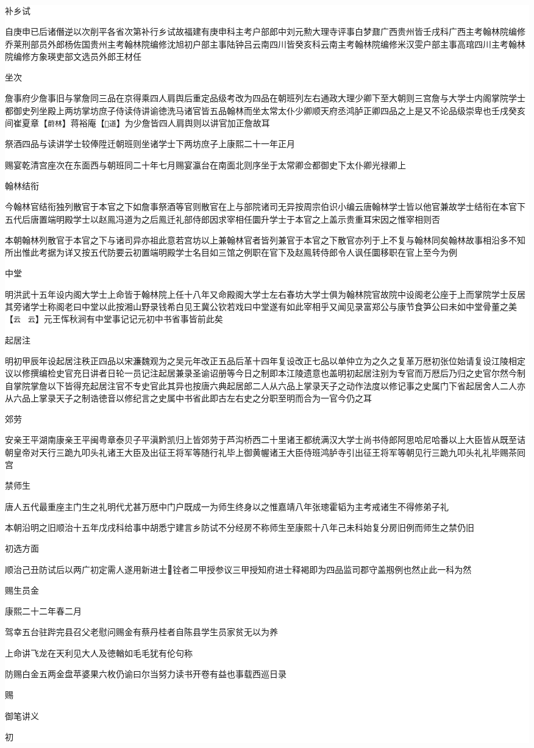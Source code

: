 补乡试  

自庚申已后诸僭逆以次削平各省次第补行乡试故福建有庚申科主考户部郎中刘元勲大理寺评事白梦鼐广西贵州皆壬戌科广西主考翰林院编修乔莱刑部员外郎杨佐国贵州主考翰林院编修沈旭初户部主事陆钟吕云南四川皆癸亥科云南主考翰林院编修米汉雯户部主事高琯四川主考翰林院编修方象瑛吏部文选员外郎王材任  

坐次  

詹事府少詹事旧与掌詹同三品在京得乘四人肩舆后重定品级考改为四品在朝班列左右通政大理少卿下至大朝则三宫詹与大学士内阁掌院学士都御史列坐殿上两坊掌坊庶子侍读侍讲谕徳洗马诸官皆五品翰林而坐太常太仆少卿顺天府丞鸿胪正卿四品之上是又不论品级崇卑也壬戌癸亥间崔夏章【`蔚林`】蒋裕庵【`道`】为少詹皆四人肩舆则以讲官加正詹故耳  

祭酒四品与读讲学士较俸陞迁朝班则坐诸学士下两坊庶子上康熙二十一年正月  

赐宴乾清宫座次在东面西与朝班同二十年七月赐宴瀛台在南面北则序坐于太常卿佥都御史下太仆卿光禄卿上  

翰林结衔  

今翰林官结衔独列散官于本官之下如詹事祭酒等官则散官在上与部院诸司无异按周宗伯识小编云唐翰林学士皆以他官兼故学士结衔在本官下五代后唐置端明殿学士以赵鳯冯道为之后鳯迁礼部侍郎因求宰相任圜升学士于本官之上盖示贵重耳宋因之惟宰相则否  

本朝翰林列散官于本官之下与诸司异亦祖此意若宫坊以上兼翰林官者皆列兼官于本官之下散官亦列于上不复与翰林同矣翰林故事相沿多不知所出惟此考据为详又按五代防要云初置端明殿学士名目如三馆之例职在官下及赵鳯转侍郎令人讽任圜移职在官上至今为例  

中堂  

明洪武十五年设内阁大学士上命皆于翰林院上任十八年又命殿阁大学士左右春坊大学士俱为翰林院官故院中设阁老公座于上而掌院学士反居其旁诸学士称阁老曰中堂以此按湘山野录钱希白见王冀公钦若戏曰中堂遂有如此宰相乎又闻见录富郑公与康节食笋公曰未如中堂骨董之美【`云　云`】元王恽秋涧有中堂事记记元初中书省事皆前此矣  

起居注  

明初甲辰年设起居注秩正四品以宋濂魏观为之吴元年改正五品后革十四年复设改正七品以单仲立为之久之复革万厯初张位始请复设江陵相定议以修撰编检史官充日讲者日轮一员记注起居兼录圣谕诏册等今日之制即本江陵遗意也盖明初起居注别为专官而万厯后乃归之史官尔然今制自掌院掌詹以下皆得充起居注官不专史官此其异也按唐六典起居郎二人从六品上掌录天子之动作法度以修记事之史属门下省起居舍人二人亦从六品上掌录天子之制诰徳音以修纪言之史属中书省此即古左右史之分职至明而合为一官今仍之耳  

郊劳  

安亲王平湖南康亲王平闽粤章泰贝子平滇黔凯归上皆郊劳于芦沟桥西二十里诸王都统满汉大学士尚书侍郎阿思哈尼哈番以上大臣皆从既至诘朝皇帝对天行三跪九叩头礼诸王大臣及出征王将军等随行礼毕上御黄幄诸王大臣侍班鸿胪寺引出征王将军等朝见行三跪九叩头礼礼毕赐茶囘宫  

禁师生  

唐人五代最重座主门生之礼明代尤甚万厯中门户既成一为师生终身以之惟嘉靖八年张璁霍韬为主考戒诸生不得修弟子礼  

本朝沿明之旧顺治十五年戊戌科给事中胡悉宁建言乡防试不分经房不称师生至康熙十八年己未科始复分房旧例而师生之禁仍旧  

初选方面  

顺治己丑防试后以两广初定需人遂用新进士铨者二甲授参议三甲授知府进士释褐即为四品监司郡守盖剏例也然止此一科为然  

赐生员金  

康熙二十二年春二月  

驾幸五台驻跸完县召父老慰问赐金有蔡丹桂者自陈县学生员家贫无以为养  

上命讲飞龙在天利见大人及徳輶如毛毛犹有伦句称  

防赐白金五两金盘苹婆果六枚仍谕曰尔当努力读书开卷有益也事载西巡日录  

赐  

御笔讲义  

初  
